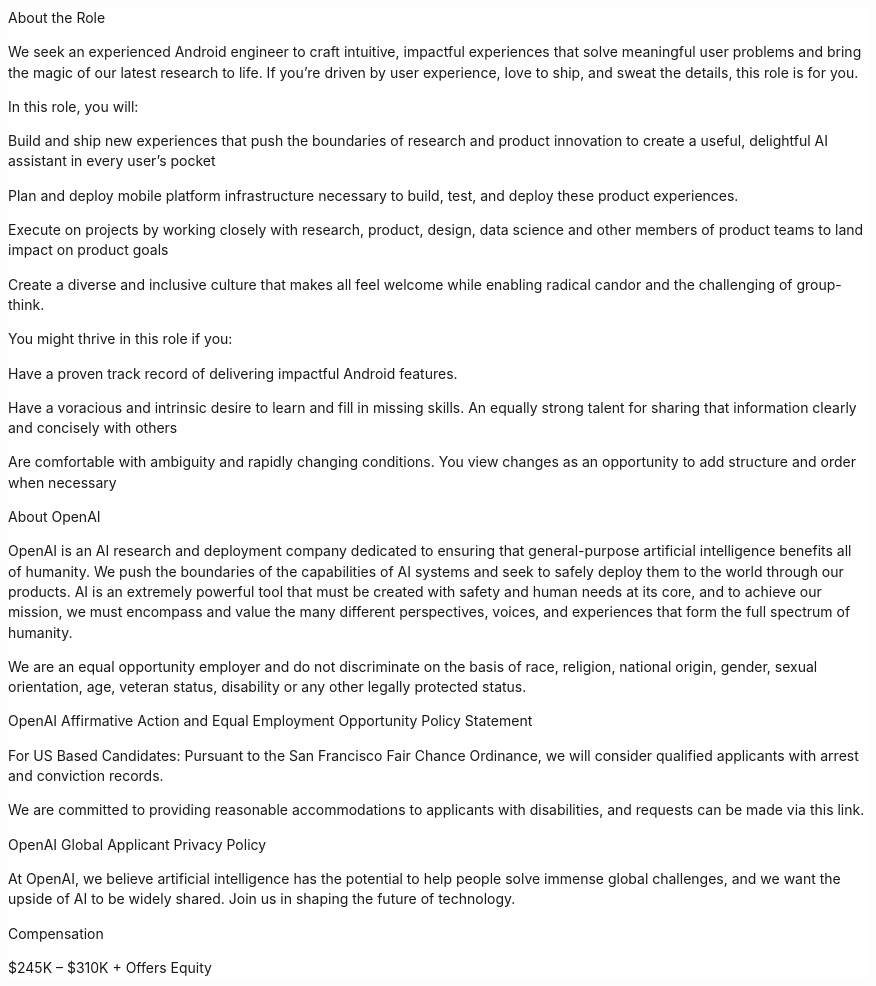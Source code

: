 About the Role

We seek an experienced Android engineer to craft intuitive, impactful experiences that solve meaningful user problems and bring the magic of our latest research to life. If you’re driven by user experience, love to ship, and sweat the details, this role is for you.

In this role, you will:

Build and ship new experiences that push the boundaries of research and product innovation to create a useful, delightful AI assistant in every user’s pocket

Plan and deploy mobile platform infrastructure necessary to build, test, and deploy these product experiences.

Execute on projects by working closely with research, product, design, data science and other members of product teams to land impact on product goals

Create a diverse and inclusive culture that makes all feel welcome while enabling radical candor and the challenging of group-think.

You might thrive in this role if you:

Have a proven track record of delivering impactful Android features.

Have a voracious and intrinsic desire to learn and fill in missing skills. An equally strong talent for sharing that information clearly and concisely with others

Are comfortable with ambiguity and rapidly changing conditions. You view changes as an opportunity to add structure and order when necessary

About OpenAI

OpenAI is an AI research and deployment company dedicated to ensuring that general-purpose artificial intelligence benefits all of humanity. We push the boundaries of the capabilities of AI systems and seek to safely deploy them to the world through our products. AI is an extremely powerful tool that must be created with safety and human needs at its core, and to achieve our mission, we must encompass and value the many different perspectives, voices, and experiences that form the full spectrum of humanity. 

We are an equal opportunity employer and do not discriminate on the basis of race, religion, national origin, gender, sexual orientation, age, veteran status, disability or any other legally protected status. 

OpenAI Affirmative Action and Equal Employment Opportunity Policy Statement

For US Based Candidates: Pursuant to the San Francisco Fair Chance Ordinance, we will consider qualified applicants with arrest and conviction records.

We are committed to providing reasonable accommodations to applicants with disabilities, and requests can be made via this link.

OpenAI Global Applicant Privacy Policy

At OpenAI, we believe artificial intelligence has the potential to help people solve immense global challenges, and we want the upside of AI to be widely shared. Join us in shaping the future of technology.

Compensation

$245K – $310K + Offers Equity
